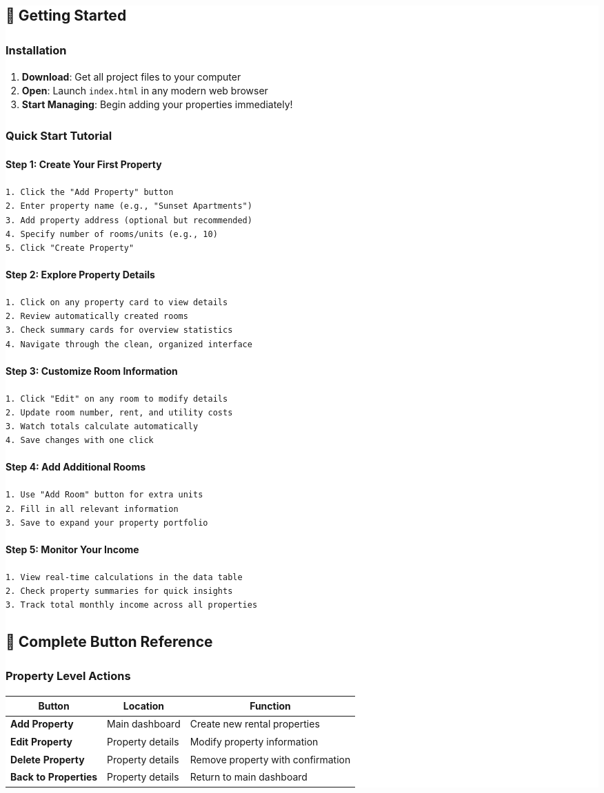 ## 🚀 Getting Started

### Installation
1. **Download**: Get all project files to your computer
2. **Open**: Launch `index.html` in any modern web browser
3. **Start Managing**: Begin adding your properties immediately!

### Quick Start Tutorial

#### Step 1: Create Your First Property
```
1. Click the "Add Property" button
2. Enter property name (e.g., "Sunset Apartments")
3. Add property address (optional but recommended)
4. Specify number of rooms/units (e.g., 10)
5. Click "Create Property"
```

#### Step 2: Explore Property Details
```
1. Click on any property card to view details
2. Review automatically created rooms
3. Check summary cards for overview statistics
4. Navigate through the clean, organized interface
```

#### Step 3: Customize Room Information
```
1. Click "Edit" on any room to modify details
2. Update room number, rent, and utility costs
3. Watch totals calculate automatically
4. Save changes with one click
```

#### Step 4: Add Additional Rooms
```
1. Use "Add Room" button for extra units
2. Fill in all relevant information
3. Save to expand your property portfolio
```

#### Step 5: Monitor Your Income
```
1. View real-time calculations in the data table
2. Check property summaries for quick insights
3. Track total monthly income across all properties
```

## 🔘 Complete Button Reference

### Property Level Actions
| Button | Location | Function |
|--------|----------|----------|
| **Add Property** | Main dashboard | Create new rental properties |
| **Edit Property** | Property details | Modify property information |
| **Delete Property** | Property details | Remove property with confirmation |
| **Back to Properties** | Property details | Return to main dashboard |
